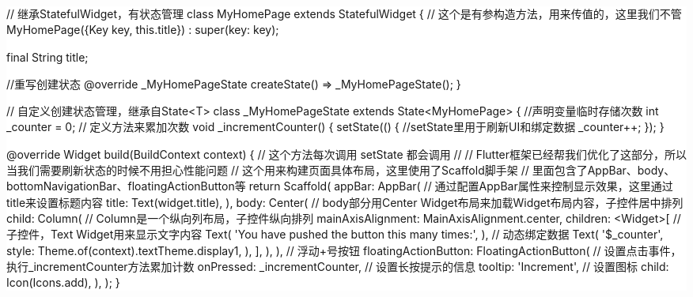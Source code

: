 // 继承StatefulWidget，有状态管理
class MyHomePage extends StatefulWidget {
  // 这个是有参构造方法，用来传值的，这里我们不管
  MyHomePage({Key key, this.title}) : super(key: key);

  final String title;

  //重写创建状态
  @override
  _MyHomePageState createState() =&gt; _MyHomePageState();
}

  // 自定义创建状态管理，继承自State&lt;T&gt;
class _MyHomePageState extends State&lt;MyHomePage&gt; {
  //声明变量临时存储次数
  int _counter = 0;
  // 定义方法来累加次数
  void _incrementCounter() {
    setState(() {
      //setState里用于刷新UI和绑定数据
      _counter++;
    });
  }

  @override
  Widget build(BuildContext context) {
    // 这个方法每次调用 setState 都会调用
    //
    // Flutter框架已经帮我们优化了这部分，所以当我们需要刷新状态的时候不用担心性能问题
    // 这个用来构建页面具体布局，这里使用了Scaffold脚手架
    // 里面包含了AppBar、body、bottomNavigationBar、floatingActionButton等
    return Scaffold(
      appBar: AppBar(
        // 通过配置AppBar属性来控制显示效果，这里通过title来设置标题内容
        title: Text(widget.title),
      ),
      body: Center(
        // body部分用Center Widget布局来加载Widget布局内容，子控件居中排列
        child: Column(
          // Column是一个纵向列布局，子控件纵向排列
          mainAxisAlignment: MainAxisAlignment.center,
          children: &lt;Widget&gt;[
            //子控件，Text Widget用来显示文字内容
            Text(
              'You have pushed the button this many times:',
            ),
            // 动态绑定数据
            Text(
              '$_counter',
              style: Theme.of(context).textTheme.display1,
            ),
          ],
        ),
      ),
      // 浮动+号按钮
      floatingActionButton: FloatingActionButton(
        // 设置点击事件，执行_incrementCounter方法累加计数
        onPressed: _incrementCounter,
        // 设置长按提示的信息
        tooltip: 'Increment',
        // 设置图标
        child: Icon(Icons.add),
      ),
    );
  }